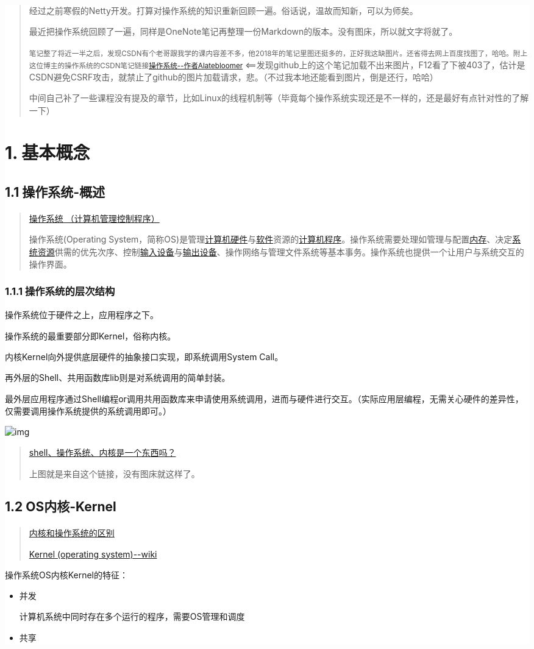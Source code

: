 > 经过之前寒假的Netty开发。打算对操作系统的知识重新回顾一遍。俗话说，温故而知新，可以为师矣。
>
> 最近把操作系统回顾了一遍，同样是OneNote笔记再整理一份Markdown的版本。没有图床，所以就文字将就了。
>
> <small>笔记整了将近一半之后，发现CSDN有个老哥跟我学的课内容差不多，他2018年的笔记里图还挺多的，正好我这缺图片。还省得去网上百度找图了，哈哈。附上这位博主的操作系统的CSDN笔记链接[操作系统--作者Alatebloomer](https://blog.csdn.net/alatebloomer/category_7565411.html)</small> <==发现github上的这个笔记加载不出来图片，F12看了下被403了，估计是CSDN避免CSRF攻击，就禁止了github的图片加载请求，悲。（不过我本地还能看到图片，倒是还行，哈哈）
>
> 中间自己补了一些课程没有提及的章节，比如Linux的线程机制等（毕竟每个操作系统实现还是不一样的，还是最好有点针对性的了解一下）

# 1. 基本概念

## 1.1 操作系统-概述

> [操作系统 （计算机管理控制程序）]([https://baike.baidu.com/item/%E6%93%8D%E4%BD%9C%E7%B3%BB%E7%BB%9F/192?fr=aladdin](https://baike.baidu.com/item/操作系统/192?fr=aladdin))
>
> 操作系统(Operating System，简称OS)是管理[计算机](https://baike.baidu.com/item/计算机)[硬件](https://baike.baidu.com/item/硬件)与[软件](https://baike.baidu.com/item/软件)资源的[计算机程序](https://baike.baidu.com/item/计算机程序)。操作系统需要处理如管理与配置[内存](https://baike.baidu.com/item/内存)、决定[系统资源](https://baike.baidu.com/item/系统资源/974435)供需的优先次序、控制[输入设备](https://baike.baidu.com/item/输入设备/10823368)与[输出设备](https://baike.baidu.com/item/输出设备/10823333)、操作网络与管理文件系统等基本事务。操作系统也提供一个让用户与系统交互的操作界面。

### 1.1.1 操作系统的层次结构

操作系统位于硬件之上，应用程序之下。

操作系统的最重要部分即Kernel，俗称内核。

内核Kernel向外提供底层硬件的抽象接口实现，即系统调用System Call。

再外层的Shell、共用函数库lib则是对系统调用的简单封装。

最外层应用程序通过Shell编程or调用共用函数库来申请使用系统调用，进而与硬件进行交互。（实际应用层编程，无需关心硬件的差异性，仅需要调用操作系统提供的系统调用即可。）

![img](https://pic3.zhimg.com/80/416d6b469bda642f1edf7ff56c1aea4d_720w.jpg?source=1940ef5c)

> [shell、操作系统、内核是一个东西吗？](https://www.zhihu.com/question/37695460)
>
> 上图就是来自这个链接，没有图床就这样了。

## 1.2 OS内核-Kernel

> [内核和操作系统的区别](https://zhuanlan.zhihu.com/p/54665833)
>
> [Kernel (operating system)--wiki](https://en.wikipedia.org/wiki/Kernel_(operating_system))

操作系统OS内核Kernel的特征：

+ 并发

  计算机系统中同时存在多个运行的程序，需要OS管理和调度

+ 共享
